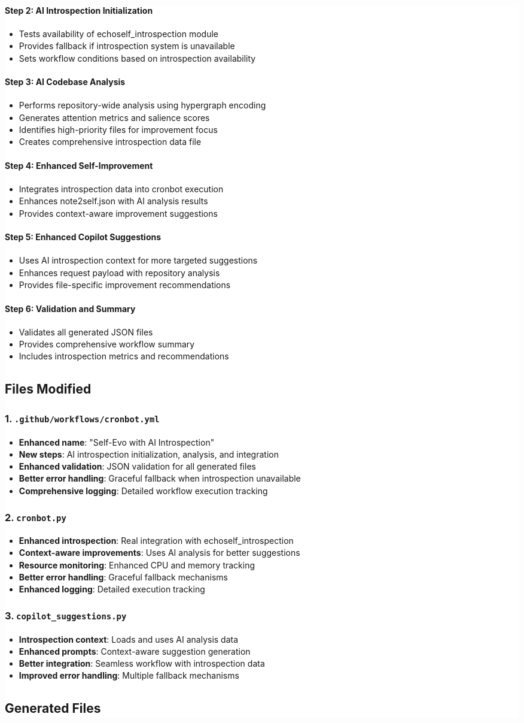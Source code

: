 #### Step 2: AI Introspection Initialization
- Tests availability of echoself_introspection module
- Provides fallback if introspection system is unavailable
- Sets workflow conditions based on introspection availability

#### Step 3: AI Codebase Analysis
- Performs repository-wide analysis using hypergraph encoding
- Generates attention metrics and salience scores
- Identifies high-priority files for improvement focus
- Creates comprehensive introspection data file

#### Step 4: Enhanced Self-Improvement
- Integrates introspection data into cronbot execution
- Enhances note2self.json with AI analysis results
- Provides context-aware improvement suggestions

#### Step 5: Enhanced Copilot Suggestions
- Uses AI introspection context for more targeted suggestions
- Enhances request payload with repository analysis
- Provides file-specific improvement recommendations

#### Step 6: Validation and Summary
- Validates all generated JSON files
- Provides comprehensive workflow summary
- Includes introspection metrics and recommendations

## Files Modified

### 1. `.github/workflows/cronbot.yml`
- **Enhanced name**: "Self-Evo with AI Introspection"
- **New steps**: AI introspection initialization, analysis, and integration
- **Enhanced validation**: JSON validation for all generated files
- **Better error handling**: Graceful fallback when introspection unavailable
- **Comprehensive logging**: Detailed workflow execution tracking

### 2. `cronbot.py`
- **Enhanced introspection**: Real integration with echoself_introspection
- **Context-aware improvements**: Uses AI analysis for better suggestions
- **Resource monitoring**: Enhanced CPU and memory tracking
- **Better error handling**: Graceful fallback mechanisms
- **Enhanced logging**: Detailed execution tracking

### 3. `copilot_suggestions.py`
- **Introspection context**: Loads and uses AI analysis data
- **Enhanced prompts**: Context-aware suggestion generation
- **Better integration**: Seamless workflow with introspection data
- **Improved error handling**: Multiple fallback mechanisms

## Generated Files
